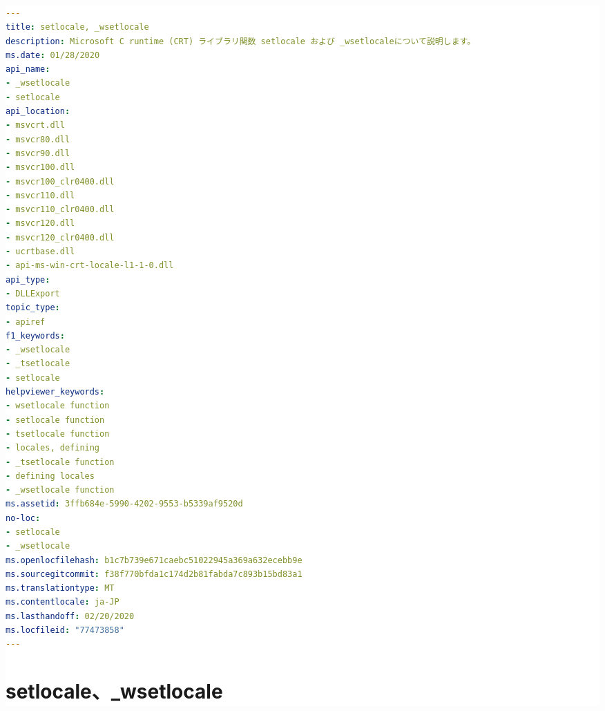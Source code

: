 ```yaml
---
title: setlocale, _wsetlocale
description: Microsoft C runtime (CRT) ライブラリ関数 setlocale および _wsetlocaleについて説明します。
ms.date: 01/28/2020
api_name:
- _wsetlocale
- setlocale
api_location:
- msvcrt.dll
- msvcr80.dll
- msvcr90.dll
- msvcr100.dll
- msvcr100_clr0400.dll
- msvcr110.dll
- msvcr110_clr0400.dll
- msvcr120.dll
- msvcr120_clr0400.dll
- ucrtbase.dll
- api-ms-win-crt-locale-l1-1-0.dll
api_type:
- DLLExport
topic_type:
- apiref
f1_keywords:
- _wsetlocale
- _tsetlocale
- setlocale
helpviewer_keywords:
- wsetlocale function
- setlocale function
- tsetlocale function
- locales, defining
- _tsetlocale function
- defining locales
- _wsetlocale function
ms.assetid: 3ffb684e-5990-4202-9553-b5339af9520d
no-loc:
- setlocale
- _wsetlocale
ms.openlocfilehash: b1c7b739e671caebc51022945a369a632ecebb9e
ms.sourcegitcommit: f38f770bfda1c174d2b81fabda7c893b15bd83a1
ms.translationtype: MT
ms.contentlocale: ja-JP
ms.lasthandoff: 02/20/2020
ms.locfileid: "77473858"
---
```

# <a name="setlocale-_wsetlocale"></a>setlocale、_wsetlocale

